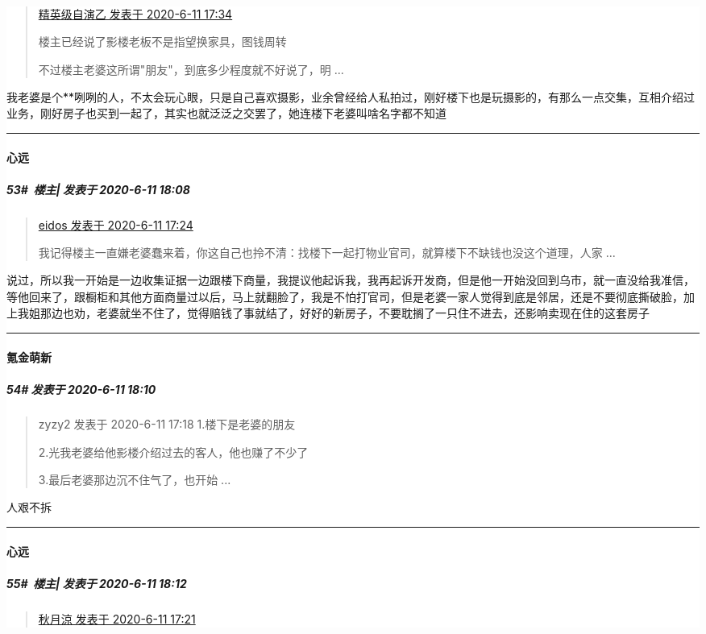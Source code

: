 

<blockquote><a href="httphttps://bbs.saraba1st.com/2b/forum.php?mod=redirect&amp;goto=findpost&amp;pid=47765146&amp;ptid=1941063" target="_blank">精英级自演乙 发表于 2020-6-11 17:34</a>

楼主已经说了影楼老板不是指望换家具，图钱周转


不过楼主老婆这所谓"朋友"，到底多少程度就不好说了，明 ...</blockquote>
我老婆是个**咧咧的人，不太会玩心眼，只是自己喜欢摄影，业余曾经给人私拍过，刚好楼下也是玩摄影的，有那么一点交集，互相介绍过业务，刚好房子也买到一起了，其实也就泛泛之交罢了，她连楼下老婆叫啥名字都不知道







*****

####  心远  
##### 53#         楼主| 发表于 2020-6-11 18:08



<blockquote><a href="httphttps://bbs.saraba1st.com/2b/forum.php?mod=redirect&amp;goto=findpost&amp;pid=47765022&amp;ptid=1941063" target="_blank">eidos 发表于 2020-6-11 17:24</a>

我记得楼主一直嫌老婆蠢来着，你这自己也拎不清：找楼下一起打物业官司，就算楼下不缺钱也没这个道理，人家 ...</blockquote>
说过，所以我一开始是一边收集证据一边跟楼下商量，我提议他起诉我，我再起诉开发商，但是他一开始没回到乌市，就一直没给我准信，等他回来了，跟橱柜和其他方面商量过以后，马上就翻脸了，我是不怕打官司，但是老婆一家人觉得到底是邻居，还是不要彻底撕破脸，加上我姐那边也劝，老婆就坐不住了，觉得赔钱了事就结了，好好的新房子，不要耽搁了一只住不进去，还影响卖现在住的这套房子







*****

####  氪金萌新  
##### 54#       发表于 2020-6-11 18:10



<blockquote>zyzy2 发表于 2020-6-11 17:18
1.楼下是老婆的朋友

2.光我老婆给他影楼介绍过去的客人，他也赚了不少了

3.最后老婆那边沉不住气了，也开始 ...</blockquote>
人艰不拆







*****

####  心远  
##### 55#         楼主| 发表于 2020-6-11 18:12



<blockquote><a href="httphttps://bbs.saraba1st.com/2b/forum.php?mod=redirect&amp;goto=findpost&amp;pid=47764975&amp;ptid=1941063" target="_blank">秋月涼 发表于 2020-6-11 17:21</a>
